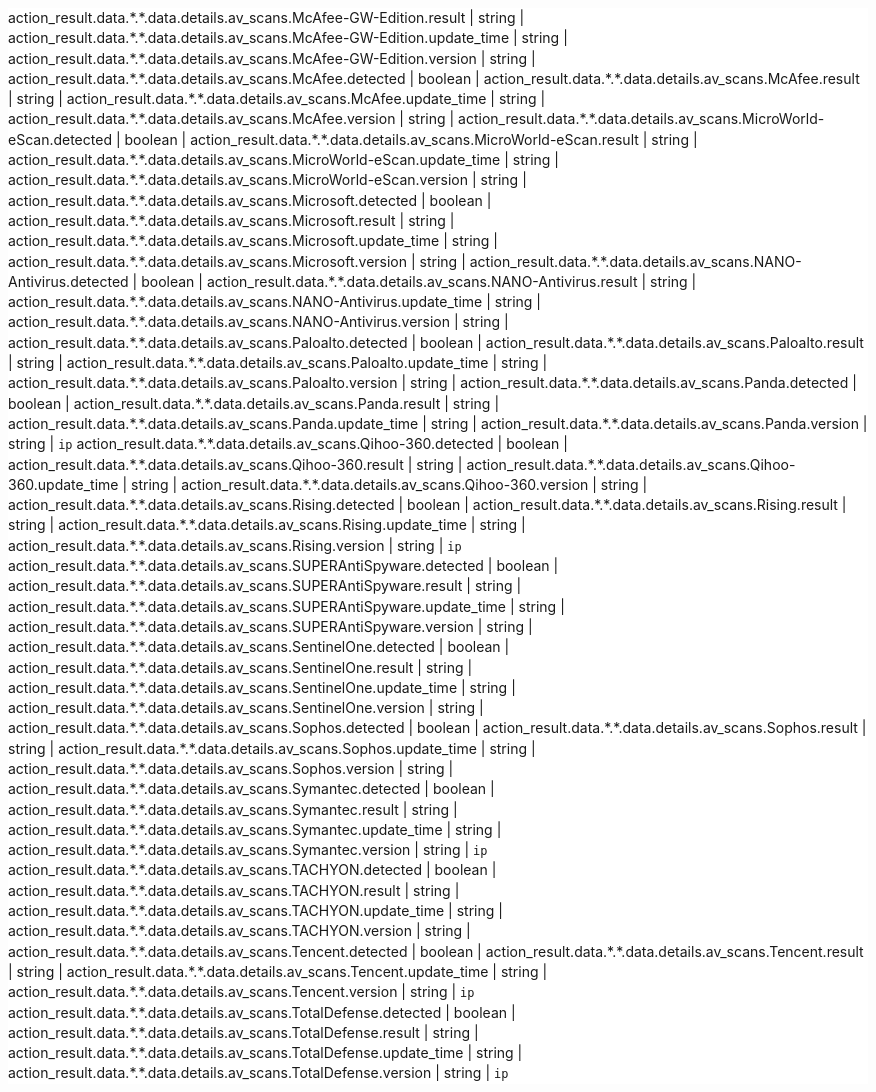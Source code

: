 action\_result\.data\.\*\.\*\.data\.details\.av\_scans\.McAfee\-GW\-Edition\.result | string | 
action\_result\.data\.\*\.\*\.data\.details\.av\_scans\.McAfee\-GW\-Edition\.update\_time | string | 
action\_result\.data\.\*\.\*\.data\.details\.av\_scans\.McAfee\-GW\-Edition\.version | string | 
action\_result\.data\.\*\.\*\.data\.details\.av\_scans\.McAfee\.detected | boolean | 
action\_result\.data\.\*\.\*\.data\.details\.av\_scans\.McAfee\.result | string | 
action\_result\.data\.\*\.\*\.data\.details\.av\_scans\.McAfee\.update\_time | string | 
action\_result\.data\.\*\.\*\.data\.details\.av\_scans\.McAfee\.version | string | 
action\_result\.data\.\*\.\*\.data\.details\.av\_scans\.MicroWorld\-eScan\.detected | boolean | 
action\_result\.data\.\*\.\*\.data\.details\.av\_scans\.MicroWorld\-eScan\.result | string | 
action\_result\.data\.\*\.\*\.data\.details\.av\_scans\.MicroWorld\-eScan\.update\_time | string | 
action\_result\.data\.\*\.\*\.data\.details\.av\_scans\.MicroWorld\-eScan\.version | string | 
action\_result\.data\.\*\.\*\.data\.details\.av\_scans\.Microsoft\.detected | boolean | 
action\_result\.data\.\*\.\*\.data\.details\.av\_scans\.Microsoft\.result | string | 
action\_result\.data\.\*\.\*\.data\.details\.av\_scans\.Microsoft\.update\_time | string | 
action\_result\.data\.\*\.\*\.data\.details\.av\_scans\.Microsoft\.version | string | 
action\_result\.data\.\*\.\*\.data\.details\.av\_scans\.NANO\-Antivirus\.detected | boolean | 
action\_result\.data\.\*\.\*\.data\.details\.av\_scans\.NANO\-Antivirus\.result | string | 
action\_result\.data\.\*\.\*\.data\.details\.av\_scans\.NANO\-Antivirus\.update\_time | string | 
action\_result\.data\.\*\.\*\.data\.details\.av\_scans\.NANO\-Antivirus\.version | string | 
action\_result\.data\.\*\.\*\.data\.details\.av\_scans\.Paloalto\.detected | boolean | 
action\_result\.data\.\*\.\*\.data\.details\.av\_scans\.Paloalto\.result | string | 
action\_result\.data\.\*\.\*\.data\.details\.av\_scans\.Paloalto\.update\_time | string | 
action\_result\.data\.\*\.\*\.data\.details\.av\_scans\.Paloalto\.version | string | 
action\_result\.data\.\*\.\*\.data\.details\.av\_scans\.Panda\.detected | boolean | 
action\_result\.data\.\*\.\*\.data\.details\.av\_scans\.Panda\.result | string | 
action\_result\.data\.\*\.\*\.data\.details\.av\_scans\.Panda\.update\_time | string | 
action\_result\.data\.\*\.\*\.data\.details\.av\_scans\.Panda\.version | string |  `ip` 
action\_result\.data\.\*\.\*\.data\.details\.av\_scans\.Qihoo\-360\.detected | boolean | 
action\_result\.data\.\*\.\*\.data\.details\.av\_scans\.Qihoo\-360\.result | string | 
action\_result\.data\.\*\.\*\.data\.details\.av\_scans\.Qihoo\-360\.update\_time | string | 
action\_result\.data\.\*\.\*\.data\.details\.av\_scans\.Qihoo\-360\.version | string | 
action\_result\.data\.\*\.\*\.data\.details\.av\_scans\.Rising\.detected | boolean | 
action\_result\.data\.\*\.\*\.data\.details\.av\_scans\.Rising\.result | string | 
action\_result\.data\.\*\.\*\.data\.details\.av\_scans\.Rising\.update\_time | string | 
action\_result\.data\.\*\.\*\.data\.details\.av\_scans\.Rising\.version | string |  `ip` 
action\_result\.data\.\*\.\*\.data\.details\.av\_scans\.SUPERAntiSpyware\.detected | boolean | 
action\_result\.data\.\*\.\*\.data\.details\.av\_scans\.SUPERAntiSpyware\.result | string | 
action\_result\.data\.\*\.\*\.data\.details\.av\_scans\.SUPERAntiSpyware\.update\_time | string | 
action\_result\.data\.\*\.\*\.data\.details\.av\_scans\.SUPERAntiSpyware\.version | string | 
action\_result\.data\.\*\.\*\.data\.details\.av\_scans\.SentinelOne\.detected | boolean | 
action\_result\.data\.\*\.\*\.data\.details\.av\_scans\.SentinelOne\.result | string | 
action\_result\.data\.\*\.\*\.data\.details\.av\_scans\.SentinelOne\.update\_time | string | 
action\_result\.data\.\*\.\*\.data\.details\.av\_scans\.SentinelOne\.version | string | 
action\_result\.data\.\*\.\*\.data\.details\.av\_scans\.Sophos\.detected | boolean | 
action\_result\.data\.\*\.\*\.data\.details\.av\_scans\.Sophos\.result | string | 
action\_result\.data\.\*\.\*\.data\.details\.av\_scans\.Sophos\.update\_time | string | 
action\_result\.data\.\*\.\*\.data\.details\.av\_scans\.Sophos\.version | string | 
action\_result\.data\.\*\.\*\.data\.details\.av\_scans\.Symantec\.detected | boolean | 
action\_result\.data\.\*\.\*\.data\.details\.av\_scans\.Symantec\.result | string | 
action\_result\.data\.\*\.\*\.data\.details\.av\_scans\.Symantec\.update\_time | string | 
action\_result\.data\.\*\.\*\.data\.details\.av\_scans\.Symantec\.version | string |  `ip` 
action\_result\.data\.\*\.\*\.data\.details\.av\_scans\.TACHYON\.detected | boolean | 
action\_result\.data\.\*\.\*\.data\.details\.av\_scans\.TACHYON\.result | string | 
action\_result\.data\.\*\.\*\.data\.details\.av\_scans\.TACHYON\.update\_time | string | 
action\_result\.data\.\*\.\*\.data\.details\.av\_scans\.TACHYON\.version | string | 
action\_result\.data\.\*\.\*\.data\.details\.av\_scans\.Tencent\.detected | boolean | 
action\_result\.data\.\*\.\*\.data\.details\.av\_scans\.Tencent\.result | string | 
action\_result\.data\.\*\.\*\.data\.details\.av\_scans\.Tencent\.update\_time | string | 
action\_result\.data\.\*\.\*\.data\.details\.av\_scans\.Tencent\.version | string |  `ip` 
action\_result\.data\.\*\.\*\.data\.details\.av\_scans\.TotalDefense\.detected | boolean | 
action\_result\.data\.\*\.\*\.data\.details\.av\_scans\.TotalDefense\.result | string | 
action\_result\.data\.\*\.\*\.data\.details\.av\_scans\.TotalDefense\.update\_time | string | 
action\_result\.data\.\*\.\*\.data\.details\.av\_scans\.TotalDefense\.version | string |  `ip` 